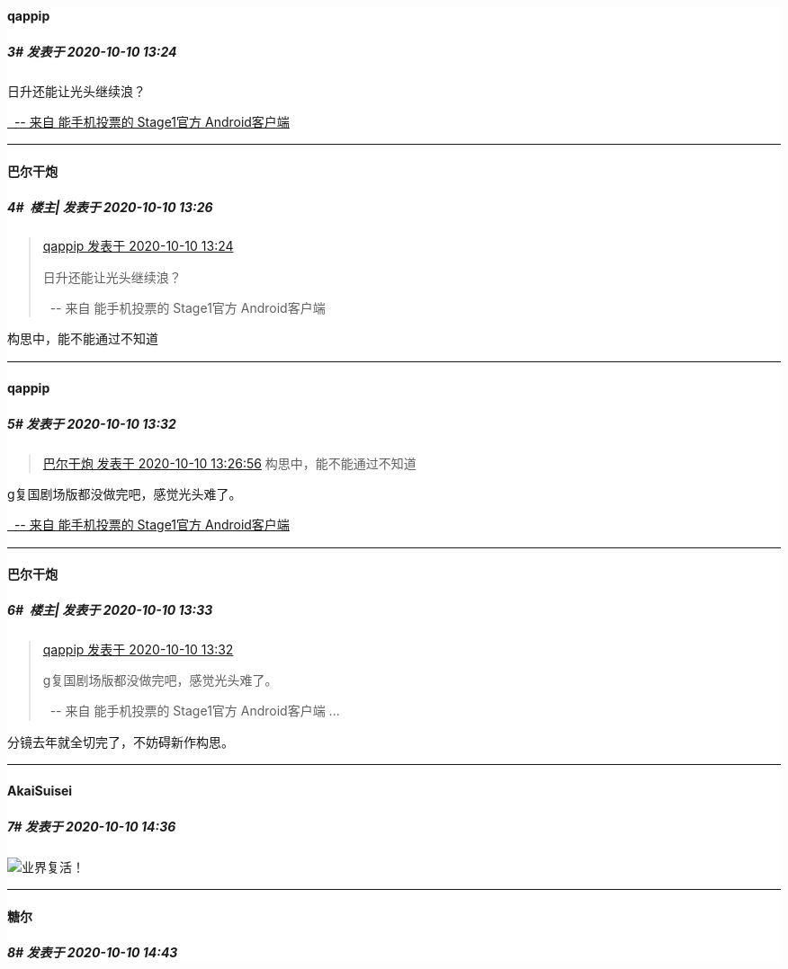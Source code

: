 ####  qappip  
##### 3#       发表于 2020-10-10 13:24

日升还能让光头继续浪？

[  -- 来自 能手机投票的 Stage1官方 Android客户端](https://www.coolapk.com/apk/140634)

*****

####  巴尔干炮  
##### 4#         楼主| 发表于 2020-10-10 13:26

<blockquote><a href="httphttps://bbs.saraba1st.com/2b/forum.php?mod=redirect&amp;goto=findpost&amp;pid=49008641&amp;ptid=1964373" target="_blank">qappip 发表于 2020-10-10 13:24</a>

日升还能让光头继续浪？

  -- 来自 能手机投票的 Stage1官方 Android客户端</blockquote>
构思中，能不能通过不知道

*****

####  qappip  
##### 5#       发表于 2020-10-10 13:32

<blockquote><a href="httphttps://bbs.saraba1st.com/2b/forum.php?mod=redirect&amp;goto=findpost&amp;pid=49008667&amp;ptid=1964373" target="_blank">巴尔干炮 发表于 2020-10-10 13:26:56</a>
构思中，能不能通过不知道</blockquote>g复国剧场版都没做完吧，感觉光头难了。

[  -- 来自 能手机投票的 Stage1官方 Android客户端](https://www.coolapk.com/apk/140634)

*****

####  巴尔干炮  
##### 6#         楼主| 发表于 2020-10-10 13:33

<blockquote><a href="httphttps://bbs.saraba1st.com/2b/forum.php?mod=redirect&amp;goto=findpost&amp;pid=49008712&amp;ptid=1964373" target="_blank">qappip 发表于 2020-10-10 13:32</a>

g复国剧场版都没做完吧，感觉光头难了。

  -- 来自 能手机投票的 Stage1官方 Android客户端 ...</blockquote>
分镜去年就全切完了，不妨碍新作构思。

*****

####  AkaiSuisei  
##### 7#       发表于 2020-10-10 14:36

<img src="https://static.saraba1st.com/image/smiley/face2017/105.png" referrerpolicy="no-referrer">业界复活！

*****

####  糖尔  
##### 8#       发表于 2020-10-10 14:43
